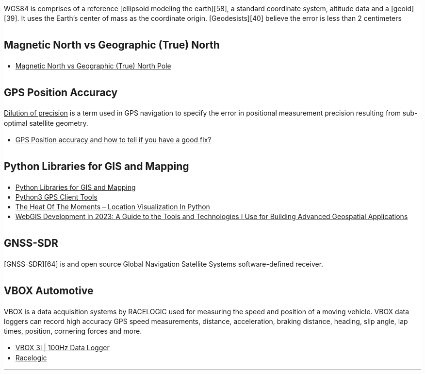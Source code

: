 WGS84 is comprises of a reference [ellipsoid modeling the earth][58],
a standard coordinate system, altitude data and a [geoid][39].
It uses the Earth’s center of mass as the coordinate origin.
[Geodesists][40] believe the error is less than 2 centimeters


## Magnetic North vs Geographic (True) North

* [Magnetic North vs Geographic (True) North Pole](https://gisgeography.com/magnetic-north-vs-geographic-true-pole/)


## GPS Position Accuracy

[Dilution of precision](https://en.wikipedia.org/wiki/Dilution_of_precision_(navigation))
is a term used in GPS navigation to specify the error
in positional measurement precision resulting from sub-optimal satellite geometry.

* [GPS Position accuracy and how to tell if you have a good fix?](https://ozzmaker.com/gps-position-accuracy-and-how-to-tell-if-you-have-a-good-fix/)


## Python Libraries for GIS and Mapping

* [Python Libraries for GIS and Mapping](https://gisgeography.com/python-libraries-gis-mapping/)
* [Python3 GPS Client Tools](https://confluence.clazzes.org/display/PYTOOLS/Python3+GPS+Client+Tools)
* [The Heat Of The Moments – Location Visualization In Python](https://hackaday.com/2019/12/05/the-heat-of-the-moments-location-visualization-in-python/)
* [WebGIS Development in 2023: A Guide to the Tools and Technologies I Use for Building Advanced Geospatial Applications](https://medium.com/@ramizsami/webgis-development-in-2023-a-guide-to-the-tools-and-technologies-i-use-for-building-advanced-9bd3277b10dd)


## GNSS-SDR

[GNSS-SDR][64] is and open source Global Navigation Satellite Systems software-defined receiver.


## VBOX Automotive

VBOX is a data acquisition systems by RACELOGIC used for measuring the speed and position of a moving vehicle.
VBOX data loggers can record high accuracy GPS speed measurements, distance, acceleration,
braking distance, heading, slip angle, lap times, position, cornering forces and more.

* [VBOX 3i | 100Hz Data Logger](https://www.vboxautomotive.co.uk/index.php/en/products/data-loggers/vbox-3i)
* [Racelogic](https://racelogic.support/)



---------------


